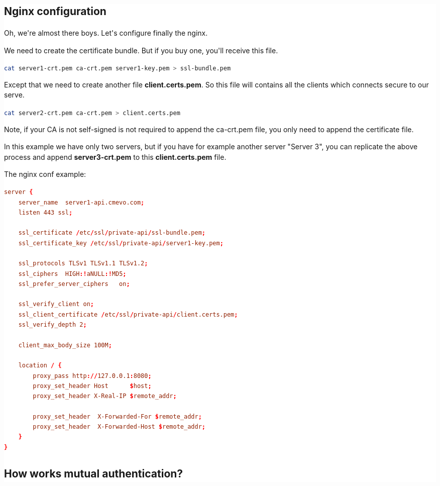 
## Nginx configuration

Oh, we're almost there boys. Let's configure finally the nginx.

We need to create the certificate bundle. But if you buy one, you'll receive this file.

```sh
cat server1-crt.pem ca-crt.pem server1-key.pem > ssl-bundle.pem
```

Except that we need to create another file **client.certs.pem**. So this file will contains all the clients which connects secure to our serve. 

```sh
cat server2-crt.pem ca-crt.pem > client.certs.pem
```

Note, if your CA is not self-signed is not required to append the ca-crt.pem file, you only need to append the certificate file.

In this example we have only two servers, but if you have for example another server "Server 3", you can replicate the above process and append **server3-crt.pem** to this **client.certs.pem** file.

The nginx conf example:

```conf
server {
    server_name  server1-api.cmevo.com;
    listen 443 ssl;

    ssl_certificate /etc/ssl/private-api/ssl-bundle.pem;
    ssl_certificate_key /etc/ssl/private-api/server1-key.pem;

    ssl_protocols TLSv1 TLSv1.1 TLSv1.2;
    ssl_ciphers  HIGH:!aNULL:!MD5;
    ssl_prefer_server_ciphers   on;

    ssl_verify_client on;
    ssl_client_certificate /etc/ssl/private-api/client.certs.pem;
    ssl_verify_depth 2;

    client_max_body_size 100M;

    location / {
        proxy_pass http://127.0.0.1:8080;
        proxy_set_header Host      $host;
        proxy_set_header X-Real-IP $remote_addr;

        proxy_set_header  X-Forwarded-For $remote_addr;
        proxy_set_header  X-Forwarded-Host $remote_addr;
    }
}
```

## How works mutual authentication?
